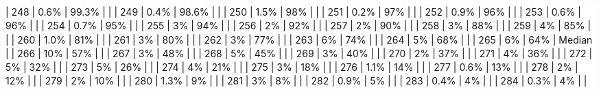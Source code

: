 | 248 | 0.6% | 99.3% |  |
| 249 | 0.4% | 98.6% |  |
| 250 | 1.5% | 98% |  |
| 251 | 0.2% | 97% |  |
| 252 | 0.9% | 96% |  |
| 253 | 0.6% | 96% |  |
| 254 | 0.7% | 95% |  |
| 255 | 3% | 94% |  |
| 256 | 2% | 92% |  |
| 257 | 2% | 90% |  |
| 258 | 3% | 88% |  |
| 259 | 4% | 85% |  |
| 260 | 1.0% | 81% |  |
| 261 | 3% | 80% |  |
| 262 | 3% | 77% |  |
| 263 | 6% | 74% |  |
| 264 | 5% | 68% |  |
| 265 | 6% | 64% | Median |
| 266 | 10% | 57% |  |
| 267 | 3% | 48% |  |
| 268 | 5% | 45% |  |
| 269 | 3% | 40% |  |
| 270 | 2% | 37% |  |
| 271 | 4% | 36% |  |
| 272 | 5% | 32% |  |
| 273 | 5% | 26% |  |
| 274 | 4% | 21% |  |
| 275 | 3% | 18% |  |
| 276 | 1.1% | 14% |  |
| 277 | 0.6% | 13% |  |
| 278 | 2% | 12% |  |
| 279 | 2% | 10% |  |
| 280 | 1.3% | 9% |  |
| 281 | 3% | 8% |  |
| 282 | 0.9% | 5% |  |
| 283 | 0.4% | 4% |  |
| 284 | 0.3% | 4% |  |